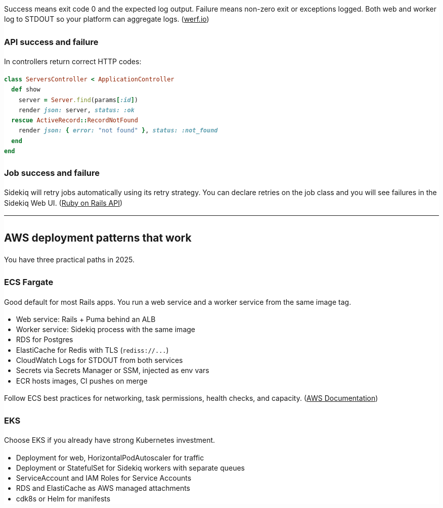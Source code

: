 Success means exit code 0 and the expected log output. Failure means non-zero exit or exceptions logged. Both web and worker log to STDOUT so your platform can aggregate logs. ([werf.io][10])

### API success and failure

In controllers return correct HTTP codes:

```ruby
class ServersController < ApplicationController
  def show
    server = Server.find(params[:id])
    render json: server, status: :ok
  rescue ActiveRecord::RecordNotFound
    render json: { error: "not found" }, status: :not_found
  end
end
```

### Job success and failure

Sidekiq will retry jobs automatically using its retry strategy. You can declare retries on the job class and you will see failures in the Sidekiq Web UI. ([Ruby on Rails API][8])

---

## AWS deployment patterns that work

You have three practical paths in 2025.

### ECS Fargate

Good default for most Rails apps. You run a web service and a worker service from the same image tag.

- Web service: Rails + Puma behind an ALB
- Worker service: Sidekiq process with the same image
- RDS for Postgres
- ElastiCache for Redis with TLS (`rediss://...`)
- CloudWatch Logs for STDOUT from both services
- Secrets via Secrets Manager or SSM, injected as env vars
- ECR hosts images, CI pushes on merge

Follow ECS best practices for networking, task permissions, health checks, and capacity. ([AWS Documentation][16])

### EKS

Choose EKS if you already have strong Kubernetes investment.

- Deployment for web, HorizontalPodAutoscaler for traffic
- Deployment or StatefulSet for Sidekiq workers with separate queues
- ServiceAccount and IAM Roles for Service Accounts
- RDS and ElastiCache as AWS managed attachments
- cdk8s or Helm for manifests


[1]: https://www.ruby-lang.org/en/downloads/releases/ "Ruby Releases"
[2]: https://guides.rubyonrails.org/7_2_release_notes.html?utm_source=chatgpt.com "Ruby on Rails 7.2 Release Notes"
[3]: https://devcenter.heroku.com/articles/deploying-rails-applications-with-the-puma-web-server?utm_source=chatgpt.com "Deploying Rails Applications with the Puma Web Server"
[4]: https://api.rubyonrails.org/classes/ActiveJob/QueueAdapters.html?utm_source=chatgpt.com "Active Job adapters - Ruby on Rails"
[5]: https://github.com/sidekiq/sidekiq/wiki/Active-Job?utm_source=chatgpt.com "Active Job · sidekiq/sidekiq Wiki · GitHub"
[6]: https://github.com/sidekiq/sidekiq/wiki/Using-Redis?utm_source=chatgpt.com "Using Redis · sidekiq/sidekiq Wiki · GitHub"
[7]: https://aws.amazon.com/blogs/database/best-practices-valkey-redis-oss-clients-and-amazon-elasticache/?utm_source=chatgpt.com "Best practices: Valkey/Redis OSS clients and Amazon ElastiCache"
[8]: https://api.rubyonrails.org/classes/ActiveJob/QueueAdapters/SidekiqAdapter.html?utm_source=chatgpt.com "Sidekiq adapter for Active Job - Ruby on Rails"
[9]: https://docs.aws.amazon.com/AmazonElastiCache/latest/dg/BestPractices.html?utm_source=chatgpt.com "ElastiCache best practices and caching strategies - Amazon ElastiCache"
[10]: https://werf.io/guides/rails/200_real_apps/020_logging.html?utm_source=chatgpt.com "Logging | Real-world apps | Rails | werf"
[11]: https://www.bigbinary.com/blog/rails-5-allows-to-send-log-to-stdout-via-environment-variable?utm_source=chatgpt.com "Rails 5 Sending STDOUT via environment variable"
[12]: https://guides.rubyonrails.org/security.html?utm_source=chatgpt.com "Securing Rails Applications - Ruby on Rails Guides"
[13]: https://nickjanetakis.com/blog/shrink-your-docker-images-by-50-percent-with-multi-stage-builds?utm_source=chatgpt.com "Shrink Your Docker Images by ~50% with Multi-Stage Builds"
[14]: https://docs.docker.com/reference/samples/rails/?utm_source=chatgpt.com "Rails samples | Docker Docs"
[15]: https://whittakertech.com/blog/rails-docker-multi-stage-builds/?utm_source=chatgpt.com "Rails Docker Architecture: Multi-Stage Builds and Base Images"
[16]: https://docs.aws.amazon.com/AmazonECS/latest/developerguide/ecs-best-practices.html?utm_source=chatgpt.com "Amazon ECS best practices - Amazon Elastic Container Service"
[17]: https://docs.aws.amazon.com/apprunner/latest/relnotes/relnotes-2025.html?utm_source=chatgpt.com "App Runner release notes for 2025 - AWS App Runner"
[18]: https://github.com/rails/rails/blob/main/guides/source/7_2_release_notes.md?utm_source=chatgpt.com "rails/guides/source/7_2_release_notes.md at main - GitHub"
[19]: https://guides.rubyonrails.org/8_0_release_notes.html?utm_source=chatgpt.com "Ruby on Rails 8.0 Release Notes"